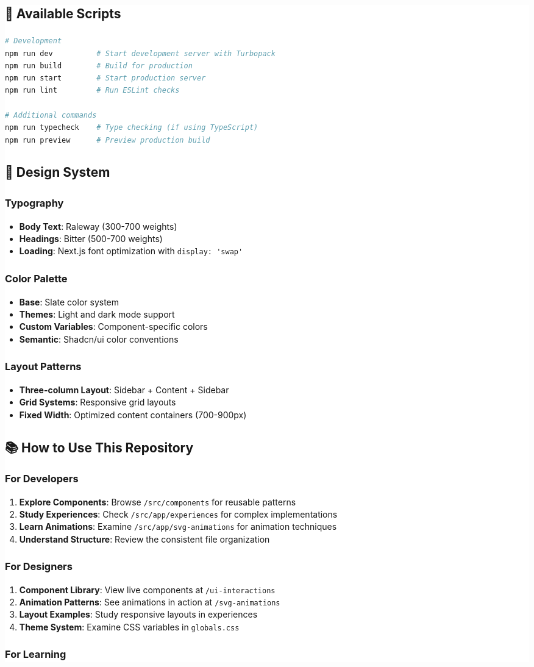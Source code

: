 ## 🚦 Available Scripts

```bash
# Development
npm run dev          # Start development server with Turbopack
npm run build        # Build for production
npm run start        # Start production server
npm run lint         # Run ESLint checks

# Additional commands
npm run typecheck    # Type checking (if using TypeScript)
npm run preview      # Preview production build
```

## 🎨 Design System

### Typography
- **Body Text**: Raleway (300-700 weights)
- **Headings**: Bitter (500-700 weights)
- **Loading**: Next.js font optimization with `display: 'swap'`

### Color Palette
- **Base**: Slate color system
- **Themes**: Light and dark mode support
- **Custom Variables**: Component-specific colors
- **Semantic**: Shadcn/ui color conventions

### Layout Patterns
- **Three-column Layout**: Sidebar + Content + Sidebar
- **Grid Systems**: Responsive grid layouts
- **Fixed Width**: Optimized content containers (700-900px)

## 📚 How to Use This Repository

### For Developers

1. **Explore Components**: Browse `/src/components` for reusable patterns
2. **Study Experiences**: Check `/src/app/experiences` for complex implementations
3. **Learn Animations**: Examine `/src/app/svg-animations` for animation techniques
4. **Understand Structure**: Review the consistent file organization

### For Designers

1. **Component Library**: View live components at `/ui-interactions`
2. **Animation Patterns**: See animations in action at `/svg-animations`
3. **Layout Examples**: Study responsive layouts in experiences
4. **Theme System**: Examine CSS variables in `globals.css`

### For Learning
